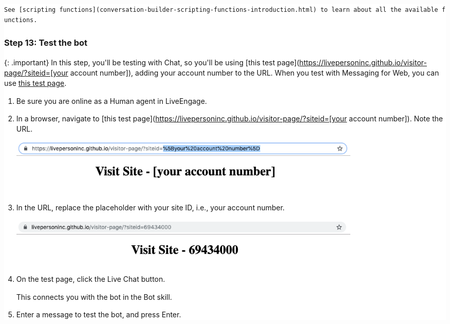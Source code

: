    See [scripting functions](conversation-builder-scripting-functions-introduction.html) to learn about all the available functions.

### Step 13: Test the bot

{: .important}
In this step, you'll be testing with Chat, so you'll be using [this test page](https://livepersoninc.github.io/visitor-page/?siteid=[your account number]), adding your account number to the URL. When you test with Messaging for Web, you can use [this test page](https://vx-lp.github.io/v2/lpwm/).

1. Be sure you are online as a Human agent in LiveEngage.

2. In a browser, navigate to [this test page](https://livepersoninc.github.io/visitor-page/?siteid=[your account number]). Note the URL.

    <img class="fancyimage" style="width:650px" src="img/ConvoBuilder/helloworld/testpage1.png">

3. In the URL, replace the placeholder with your site ID, i.e., your account number.

   <img class="fancyimage" style="width:650px" src="img/ConvoBuilder/helloworld/testpage2.png">

4. On the test page, click the Live Chat button.

    This connects you with the bot in the Bot skill.

5. Enter a message to test the bot, and press Enter.
